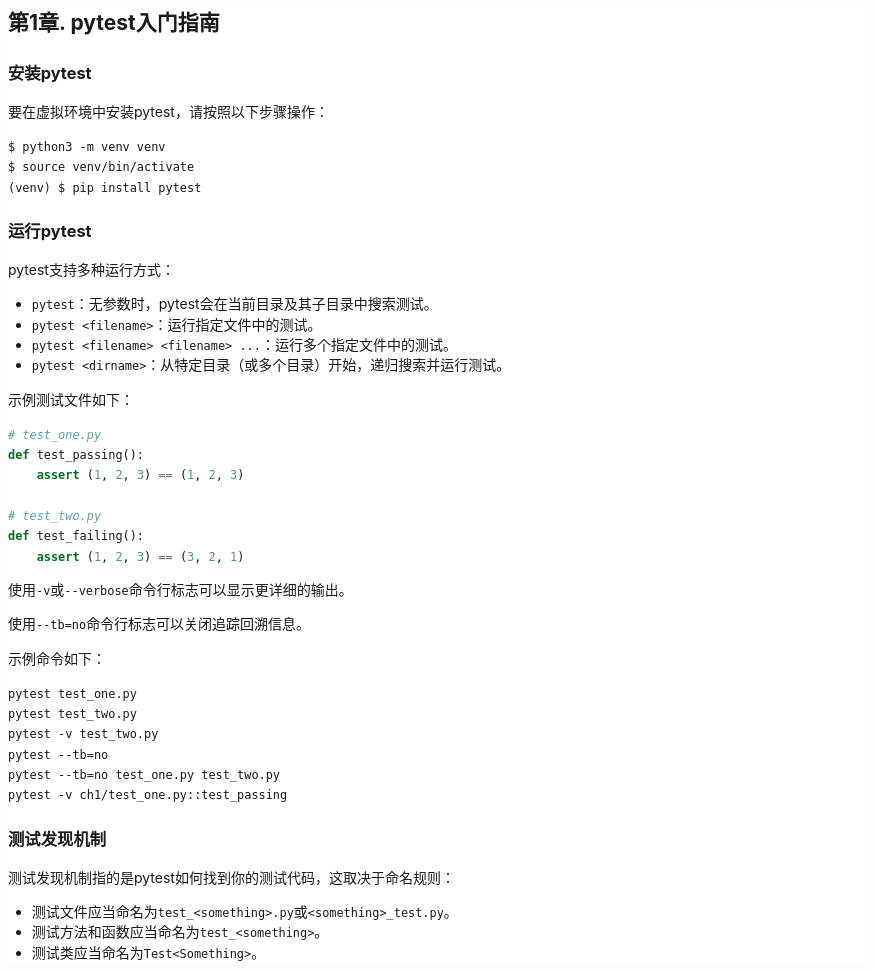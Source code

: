 ## 第1章. pytest入门指南

### 安装pytest

要在虚拟环境中安装pytest，请按照以下步骤操作：

```shell
$ python3 -m venv venv
$ source venv/bin/activate
(venv) $ pip install pytest
```

### 运行pytest

pytest支持多种运行方式：

* `pytest`：无参数时，pytest会在当前目录及其子目录中搜索测试。
* `pytest <filename>`：运行指定文件中的测试。
* `pytest <filename> <filename> ...`：运行多个指定文件中的测试。
* `pytest <dirname>`：从特定目录（或多个目录）开始，递归搜索并运行测试。

示例测试文件如下：

```python
# test_one.py
def test_passing():
    assert (1, 2, 3) == (1, 2, 3)

# test_two.py
def test_failing():
    assert (1, 2, 3) == (3, 2, 1)
```

使用`-v`或`--verbose`命令行标志可以显示更详细的输出。

使用`--tb=no`命令行标志可以关闭追踪回溯信息。

示例命令如下：

```shell
pytest test_one.py
pytest test_two.py
pytest -v test_two.py
pytest --tb=no
pytest --tb=no test_one.py test_two.py
pytest -v ch1/test_one.py::test_passing
```

### 测试发现机制

测试发现机制指的是pytest如何找到你的测试代码，这取决于命名规则：

* 测试文件应当命名为`test_<something>.py`或`<something>_test.py`。
* 测试方法和函数应当命名为`test_<something>`。
* 测试类应当命名为`Test<Something>`。
